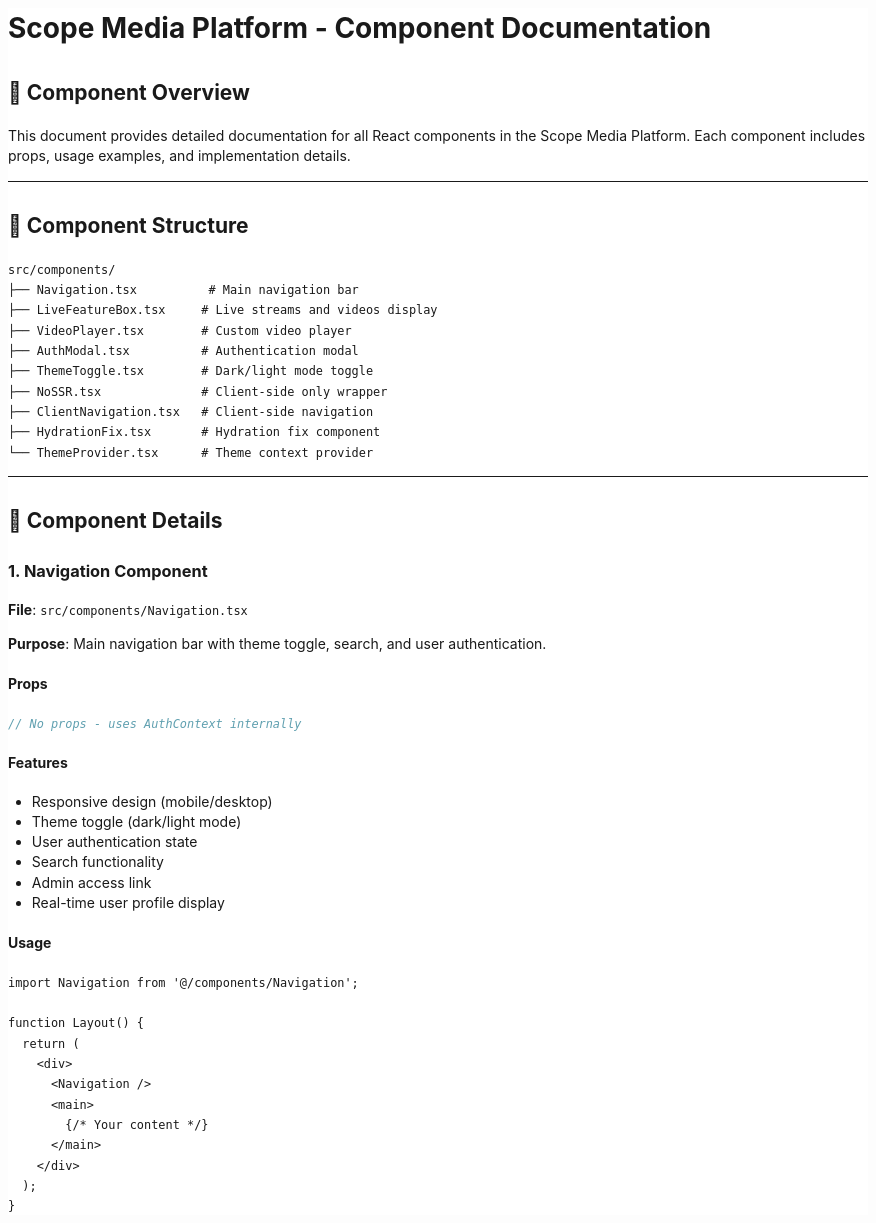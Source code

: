 # Scope Media Platform - Component Documentation

## 🧩 Component Overview

This document provides detailed documentation for all React components in the Scope Media Platform. Each component includes props, usage examples, and implementation details.

---

## 📁 Component Structure

```
src/components/
├── Navigation.tsx          # Main navigation bar
├── LiveFeatureBox.tsx     # Live streams and videos display
├── VideoPlayer.tsx        # Custom video player
├── AuthModal.tsx          # Authentication modal
├── ThemeToggle.tsx        # Dark/light mode toggle
├── NoSSR.tsx              # Client-side only wrapper
├── ClientNavigation.tsx   # Client-side navigation
├── HydrationFix.tsx       # Hydration fix component
└── ThemeProvider.tsx      # Theme context provider
```

---

## 🧩 Component Details

### 1. Navigation Component

**File**: `src/components/Navigation.tsx`

**Purpose**: Main navigation bar with theme toggle, search, and user authentication.

#### Props
```typescript
// No props - uses AuthContext internally
```

#### Features
- Responsive design (mobile/desktop)
- Theme toggle (dark/light mode)
- User authentication state
- Search functionality
- Admin access link
- Real-time user profile display

#### Usage
```tsx
import Navigation from '@/components/Navigation';

function Layout() {
  return (
    <div>
      <Navigation />
      <main>
        {/* Your content */}
      </main>
    </div>
  );
}
```
